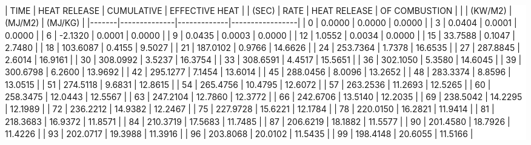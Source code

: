 | TIME | HEAT RELEASE | CUMULATIVE | EFFECTIVE HEAT |
| (SEC) | RATE | HEAT RELEASE | OF COMBUSTION |
| | (KW/M2) | (MJ/M2) | (MJ/KG) |
|-------|--------------|-------------|-----------------|
| 0 | 0.0000 | 0.0000 | 0.0000 |
| 3 | 0.0404 | 0.0001 | 0.0000 |
| 6 | -2.1320 | 0.0001 | 0.0000 |
| 9 | 0.0435 | 0.0003 | 0.0000 |
| 12 | 1.0552 | 0.0034 | 0.0000 |
| 15 | 33.7588 | 0.1047 | 2.7480 |
| 18 | 103.6087 | 0.4155 | 9.5027 |
| 21 | 187.0102 | 0.9766 | 14.6626 |
| 24 | 253.7364 | 1.7378 | 16.6535 |
| 27 | 287.8845 | 2.6014 | 16.9161 |
| 30 | 308.0992 | 3.5237 | 16.3754 |
| 33 | 308.6591 | 4.4517 | 15.5651 |
| 36 | 302.1050 | 5.3580 | 14.6045 |
| 39 | 300.6798 | 6.2600 | 13.9692 |
| 42 | 295.1277 | 7.1454 | 13.6014 |
| 45 | 288.0456 | 8.0096 | 13.2652 |
| 48 | 283.3374 | 8.8596 | 13.0515 |
| 51 | 274.5118 | 9.6831 | 12.8615 |
| 54 | 265.4756 | 10.4795 | 12.6072 |
| 57 | 263.2536 | 11.2693 | 12.5265 |
| 60 | 258.3475 | 12.0443 | 12.5567 |
| 63 | 247.2104 | 12.7860 | 12.3772 |
| 66 | 242.6706 | 13.5140 | 12.2035 |
| 69 | 238.5042 | 14.2295 | 12.1989 |
| 72 | 236.2212 | 14.9382 | 12.2467 |
| 75 | 227.9728 | 15.6221 | 12.1784 |
| 78 | 220.0150 | 16.2821 | 11.9414 |
| 81 | 218.3683 | 16.9372 | 11.8571 |
| 84 | 210.3719 | 17.5683 | 11.7485 |
| 87 | 206.6219 | 18.1882 | 11.5577 |
| 90 | 201.4580 | 18.7926 | 11.4226 |
| 93 | 202.0717 | 19.3988 | 11.3916 |
| 96 | 203.8068 | 20.0102 | 11.5435 |
| 99 | 198.4148 | 20.6055 | 11.5166 |